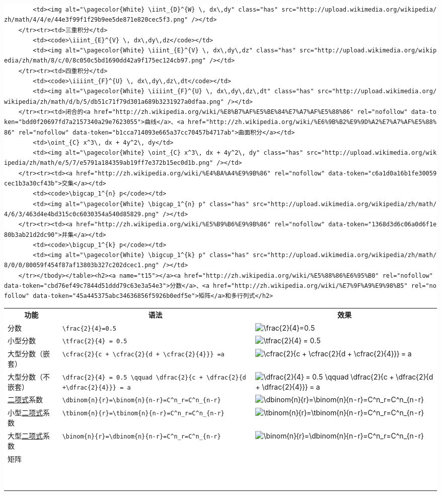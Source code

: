 			<td><img alt="\pagecolor{White} \iint_{D}^{W} \, dx\,dy" class="has" src="http://upload.wikimedia.org/wikipedia/zh/math/4/4/e/44e3f99f1f29b9ee5de871e820cec5f3.png" /></td>
		</tr><tr><td>三重积分</td>
			<td><code>\iiint_{E}^{V} \, dx\,dy\,dz</code></td>
			<td><img alt="\pagecolor{White} \iiint_{E}^{V} \, dx\,dy\,dz" class="has" src="http://upload.wikimedia.org/wikipedia/zh/math/8/c/0/8c050c5bd1690dd42a9f175ec124cb97.png" /></td>
		</tr><tr><td>四重积分</td>
			<td><code>\iiiint_{F}^{U} \, dx\,dy\,dz\,dt</code></td>
			<td><img alt="\pagecolor{White} \iiiint_{F}^{U} \, dx\,dy\,dz\,dt" class="has" src="http://upload.wikimedia.org/wikipedia/zh/math/d/b/5/db51c71f79d301a689b3231927a0dfaa.png" /></td>
		</tr><tr><td>闭合的<a href="http://zh.wikipedia.org/wiki/%E8%B7%AF%E5%BE%84%E7%A7%AF%E5%88%86" rel="nofollow" data-token="bdd0f20697fd7a2157340a29e7623055">曲线</a>、<a href="http://zh.wikipedia.org/wiki/%E6%9B%B2%E9%9D%A2%E7%A7%AF%E5%88%86" rel="nofollow" data-token="b1cca714093e665a37cc70457b4717ab">曲面积分</a></td>
			<td>\oint_{C} x^3\, dx + 4y^2\, dy</td>
			<td><img alt="\pagecolor{White} \oint_{C} x^3\, dx + 4y^2\, dy" class="has" src="http://upload.wikimedia.org/wikipedia/zh/math/e/5/7/e5791a184359ab19ff7e372b15ec0d1b.png" /></td>
		</tr><tr><td><a href="http://zh.wikipedia.org/wiki/%E4%BA%A4%E9%9B%86" rel="nofollow" data-token="c6a1d0a16b1fe30059cec1b3a30cf43b">交集</a></td>
			<td><code>\bigcap_1^{n} p</code></td>
			<td><img alt="\pagecolor{White} \bigcap_1^{n} p" class="has" src="http://upload.wikimedia.org/wikipedia/zh/math/4/6/3/463d4e4bd315c0c6030354a540d85829.png" /></td>
		</tr><tr><td><a href="http://zh.wikipedia.org/wiki/%E5%B9%B6%E9%9B%86" rel="nofollow" data-token="1368d3d6c06a0d6f1e80b3ab21d2dc90">并集</a></td>
			<td><code>\bigcup_1^{k} p</code></td>
			<td><img alt="\pagecolor{White} \bigcup_1^{k} p" class="has" src="http://upload.wikimedia.org/wikipedia/zh/math/8/0/0/80059f454f87af13803b327c202dcec1.png" /></td>
		</tr></tbody></table><h2><a name="t15"></a><a href="http://zh.wikipedia.org/wiki/%E5%88%86%E6%95%B0" rel="nofollow" data-token="cbd76ef49c7844d51ddd79c63e3a54e3">分数</a>、<a href="http://zh.wikipedia.org/wiki/%E7%9F%A9%E9%98%B5" rel="nofollow" data-token="45a445375abc34636856f5926b0edf5e">矩阵</a>和多行列式</h2>

<table><tbody><tr><th>功能</th>
			<th>语法</th>
			<th>效果</th>
		</tr><tr><td>分数</td>
			<td><code>\frac{2}{4}=0.5</code></td>
			<td><img alt="\frac{2}{4}=0.5" class="has" src="http://upload.wikimedia.org/wikipedia/zh/math/4/6/d/46dc0b34e0ab4e944a437720a4431d6c.png" /></td>
		</tr><tr><td>小型分数</td>
			<td><code>\tfrac{2}{4} = 0.5</code></td>
			<td><img alt="\tfrac{2}{4} = 0.5" class="has" src="http://upload.wikimedia.org/wikipedia/zh/math/2/8/4/284667fc4a92790093aa59b61b3667a0.png" /></td>
		</tr><tr><td>大型分数（嵌套）</td>
			<td><code>\cfrac{2}{c + \cfrac{2}{d + \cfrac{2}{4}}} =a</code></td>
			<td><img alt="\cfrac{2}{c + \cfrac{2}{d + \cfrac{2}{4}}} = a" class="has" src="http://upload.wikimedia.org/wikipedia/zh/math/6/d/0/6d099c02b3faf73f9320656217415906.png" /></td>
		</tr><tr><td>大型分数（不嵌套）</td>
			<td><code>\dfrac{2}{4} = 0.5 \qquad \dfrac{2}{c + \dfrac{2}{d +\dfrac{2}{4}}} = a</code></td>
			<td><img alt="\dfrac{2}{4} = 0.5 \qquad \dfrac{2}{c + \dfrac{2}{d + \dfrac{2}{4}}} = a" class="has" src="http://upload.wikimedia.org/wikipedia/zh/math/5/a/3/5a37ae94a95c7dd603c20cd4fbe8d9e9.png" /></td>
		</tr><tr><td><a href="http://zh.wikipedia.org/wiki/%E4%BA%8C%E9%A1%B9%E5%BC%8F" rel="nofollow" data-token="92a5648684623b131d4e4523a229036b">二项式</a>系数</td>
			<td><code>\dbinom{n}{r}=\binom{n}{n-r}=C^n_r=C^n_{n-r}</code></td>
			<td><img alt="\dbinom{n}{r}=\binom{n}{n-r}=C^n_r=C^n_{n-r}" class="has" src="http://upload.wikimedia.org/wikipedia/zh/math/6/a/5/6a5373cd8c6503567a3c2a69deda71f3.png" /></td>
		</tr><tr><td>小型<a href="http://zh.wikipedia.org/wiki/%E4%BA%8C%E9%A1%B9%E5%BC%8F" rel="nofollow" data-token="92a5648684623b131d4e4523a229036b">二项式</a>系数</td>
			<td><code>\tbinom{n}{r}=\tbinom{n}{n-r}=C^n_r=C^n_{n-r}</code></td>
			<td><img alt="\tbinom{n}{r}=\tbinom{n}{n-r}=C^n_r=C^n_{n-r}" class="has" src="http://upload.wikimedia.org/wikipedia/zh/math/0/b/1/0b1188af9ee1a12bc62ca56cf83f268c.png" /></td>
		</tr><tr><td>大型<a href="http://zh.wikipedia.org/wiki/%E4%BA%8C%E9%A1%B9%E5%BC%8F" rel="nofollow" data-token="92a5648684623b131d4e4523a229036b">二项式</a>系数</td>
			<td><code>\binom{n}{r}=\dbinom{n}{n-r}=C^n_r=C^n_{n-r}</code></td>
			<td><img alt="\binom{n}{r}=\dbinom{n}{n-r}=C^n_r=C^n_{n-r}" class="has" src="http://upload.wikimedia.org/wikipedia/zh/math/b/6/9/b69b21e3b047a91cd1127a498b3267f6.png" /></td>
		</tr><tr><td rowspan="7">矩阵</td>
			<td>
			<pre>